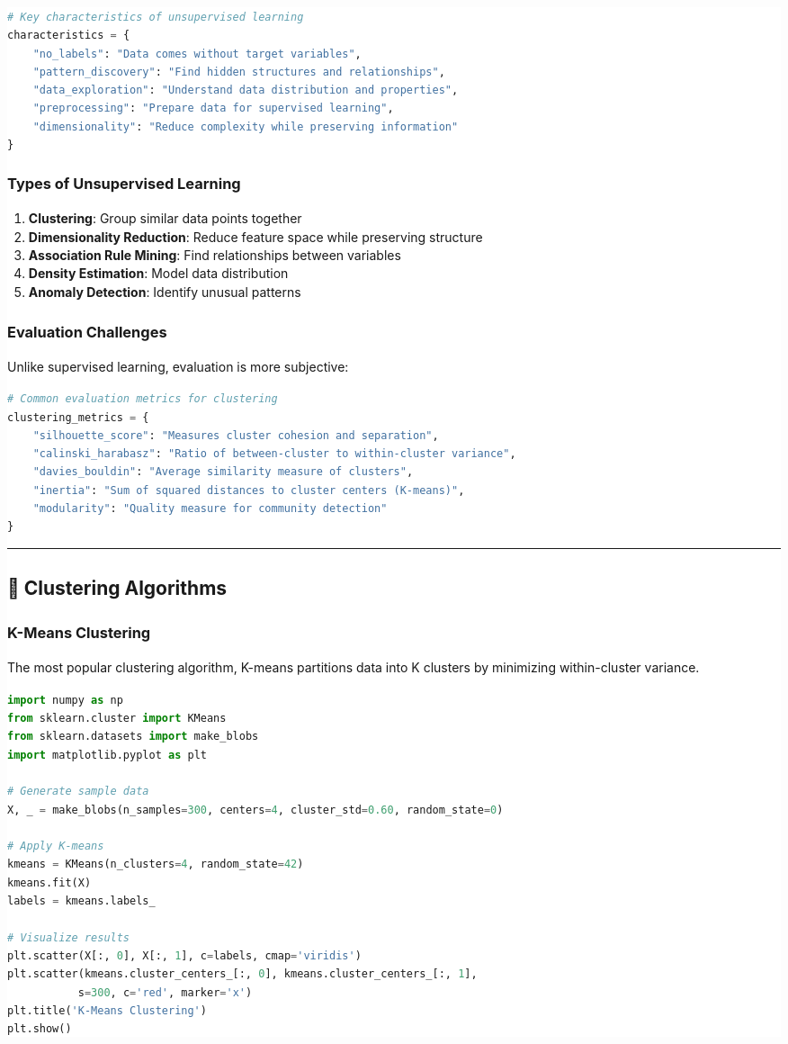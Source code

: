 ```python
# Key characteristics of unsupervised learning
characteristics = {
    "no_labels": "Data comes without target variables",
    "pattern_discovery": "Find hidden structures and relationships",
    "data_exploration": "Understand data distribution and properties",
    "preprocessing": "Prepare data for supervised learning",
    "dimensionality": "Reduce complexity while preserving information"
}
```

### Types of Unsupervised Learning

1. **Clustering**: Group similar data points together
2. **Dimensionality Reduction**: Reduce feature space while preserving structure
3. **Association Rule Mining**: Find relationships between variables
4. **Density Estimation**: Model data distribution
5. **Anomaly Detection**: Identify unusual patterns

### Evaluation Challenges

Unlike supervised learning, evaluation is more subjective:

```python
# Common evaluation metrics for clustering
clustering_metrics = {
    "silhouette_score": "Measures cluster cohesion and separation",
    "calinski_harabasz": "Ratio of between-cluster to within-cluster variance",
    "davies_bouldin": "Average similarity measure of clusters",
    "inertia": "Sum of squared distances to cluster centers (K-means)",
    "modularity": "Quality measure for community detection"
}
```

---

## 🎯 Clustering Algorithms

### K-Means Clustering

The most popular clustering algorithm, K-means partitions data into K clusters by minimizing within-cluster variance.

```python
import numpy as np
from sklearn.cluster import KMeans
from sklearn.datasets import make_blobs
import matplotlib.pyplot as plt

# Generate sample data
X, _ = make_blobs(n_samples=300, centers=4, cluster_std=0.60, random_state=0)

# Apply K-means
kmeans = KMeans(n_clusters=4, random_state=42)
kmeans.fit(X)
labels = kmeans.labels_

# Visualize results
plt.scatter(X[:, 0], X[:, 1], c=labels, cmap='viridis')
plt.scatter(kmeans.cluster_centers_[:, 0], kmeans.cluster_centers_[:, 1], 
           s=300, c='red', marker='x')
plt.title('K-Means Clustering')
plt.show()
```
